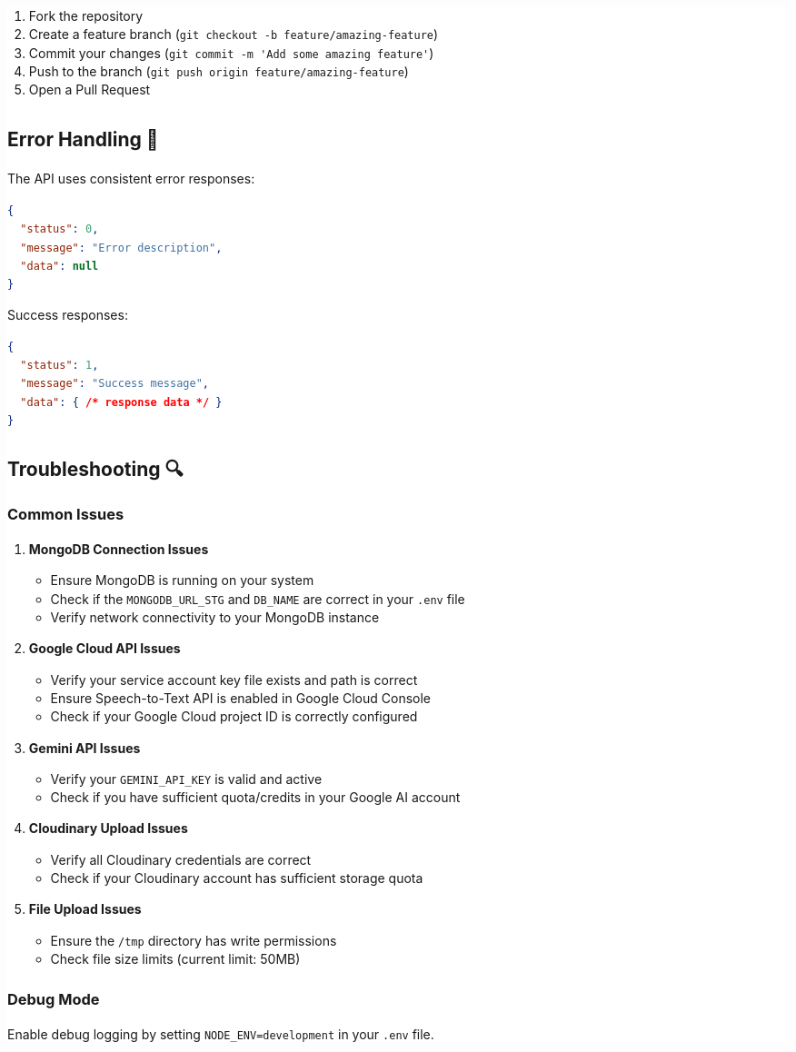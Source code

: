 1. Fork the repository
2. Create a feature branch (`git checkout -b feature/amazing-feature`)
3. Commit your changes (`git commit -m 'Add some amazing feature'`)
4. Push to the branch (`git push origin feature/amazing-feature`)
5. Open a Pull Request

## Error Handling 🚨

The API uses consistent error responses:

```json
{
  "status": 0,
  "message": "Error description",
  "data": null
}
```

Success responses:
```json
{
  "status": 1,
  "message": "Success message",
  "data": { /* response data */ }
}
```

## Troubleshooting 🔍

### Common Issues

1. **MongoDB Connection Issues**
   - Ensure MongoDB is running on your system
   - Check if the `MONGODB_URL_STG` and `DB_NAME` are correct in your `.env` file
   - Verify network connectivity to your MongoDB instance

2. **Google Cloud API Issues**
   - Verify your service account key file exists and path is correct
   - Ensure Speech-to-Text API is enabled in Google Cloud Console
   - Check if your Google Cloud project ID is correctly configured

3. **Gemini API Issues**
   - Verify your `GEMINI_API_KEY` is valid and active
   - Check if you have sufficient quota/credits in your Google AI account

4. **Cloudinary Upload Issues**
   - Verify all Cloudinary credentials are correct
   - Check if your Cloudinary account has sufficient storage quota

5. **File Upload Issues**
   - Ensure the `/tmp` directory has write permissions
   - Check file size limits (current limit: 50MB)

### Debug Mode
Enable debug logging by setting `NODE_ENV=development` in your `.env` file.
